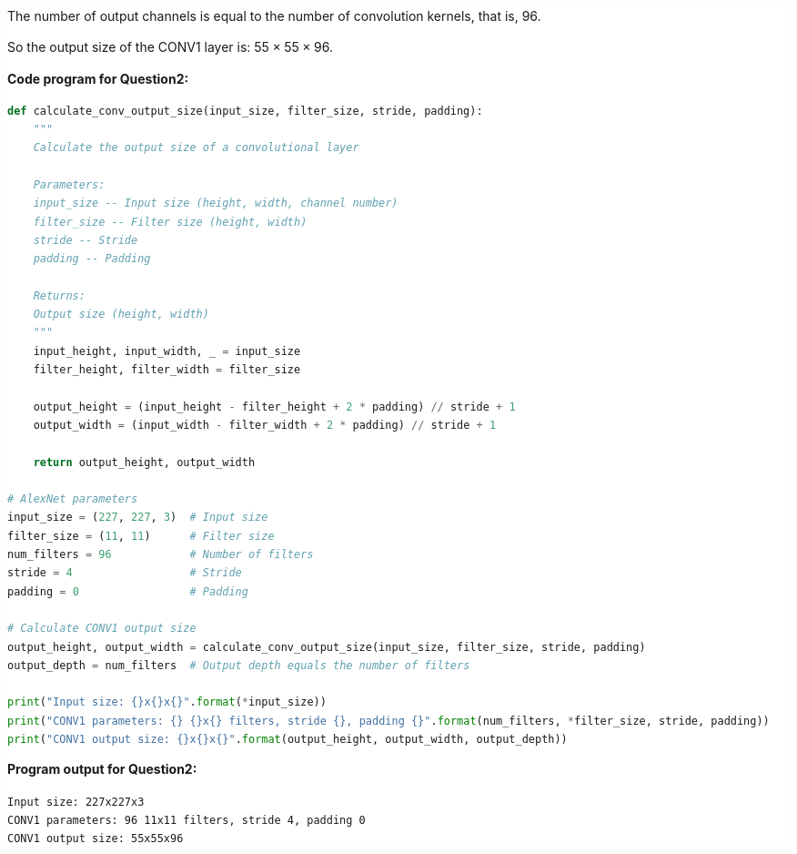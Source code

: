 The number of output channels is equal to the number of convolution kernels, that is, 96.

So the output size of the CONV1 layer is: $55 \times55\times96$.

**Code program for Question2:**

```python
def calculate_conv_output_size(input_size, filter_size, stride, padding):
    """
    Calculate the output size of a convolutional layer
    
    Parameters:
    input_size -- Input size (height, width, channel number)
    filter_size -- Filter size (height, width)
    stride -- Stride
    padding -- Padding
    
    Returns:
    Output size (height, width)
    """
    input_height, input_width, _ = input_size
    filter_height, filter_width = filter_size
    
    output_height = (input_height - filter_height + 2 * padding) // stride + 1
    output_width = (input_width - filter_width + 2 * padding) // stride + 1
    
    return output_height, output_width

# AlexNet parameters
input_size = (227, 227, 3)  # Input size
filter_size = (11, 11)      # Filter size
num_filters = 96            # Number of filters
stride = 4                  # Stride
padding = 0                 # Padding

# Calculate CONV1 output size
output_height, output_width = calculate_conv_output_size(input_size, filter_size, stride, padding)
output_depth = num_filters  # Output depth equals the number of filters

print("Input size: {}x{}x{}".format(*input_size))
print("CONV1 parameters: {} {}x{} filters, stride {}, padding {}".format(num_filters, *filter_size, stride, padding))
print("CONV1 output size: {}x{}x{}".format(output_height, output_width, output_depth))
```

**Program output for Question2:**

```bash
Input size: 227x227x3
CONV1 parameters: 96 11x11 filters, stride 4, padding 0
CONV1 output size: 55x55x96
```


